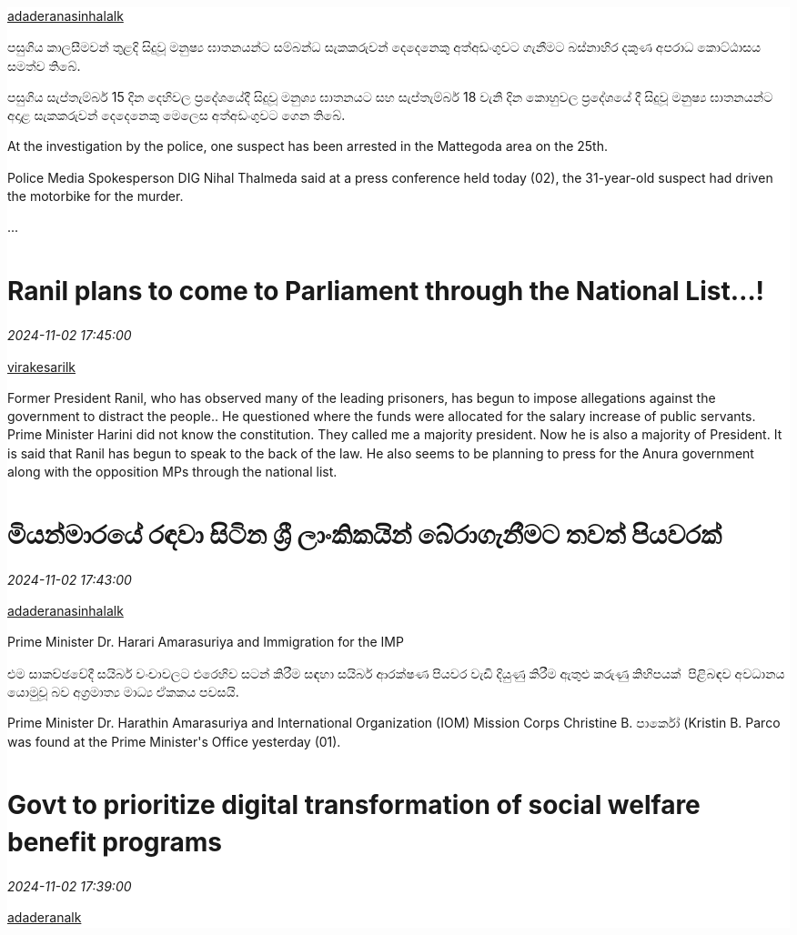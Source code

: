[adaderanasinhalalk](http://sinhala.adaderana.lk/news/202841)

පසුගිය කාලසීමවන් තුළදි සිදුවූ මනුෂ්‍ය ඝාතනයන්ට සම්බන්ධ සැකකරුවන් දෙදෙනෙකු අත්අඩංගුවට ගැනීමට බස්නාහිර දකුණ අපරාධ කොට්ඨාසය සමත්ව තිබේ.

පසුගිය සැප්තැම්බර් 15 දින දෙහිවල ප්‍රදේශයේදී සිදුවූ මනුශ්‍ය ඝාතනයට සහ සැප්තැම්බර් 18 වැනි දින කොහුවල ප්‍රදේශයේ දී සිදුවූ මනුෂ්‍ය ඝාතනයන්ට අදාළ සැකකරුවන් දෙදෙනෙකු මෙලෙස අත්අඩංගුවට ගෙන තිබේ.

At the investigation by the police, one suspect has been arrested in the Mattegoda area on the 25th.

Police Media Spokesperson DIG Nihal Thalmeda said at a press conference held today (02), the 31-year-old suspect had driven the motorbike for the murder.

...



# Ranil plans to come to Parliament through the National List…!

*2024-11-02 17:45:00*

[virakesarilk](https://www.virakesari.lk/article/197735)

Former President Ranil, who has observed many of the leading prisoners, has begun to impose allegations against the government to distract the people.. He questioned where the funds were allocated for the salary increase of public servants. Prime Minister Harini did not know the constitution. They called me a majority president. Now he is also a majority of President. It is said that Ranil has begun to speak to the back of the law. He also seems to be planning to press for the Anura government along with the opposition MPs through the national list.



# මියන්මාරයේ රඳවා සිටින ශ්‍රී ලාංකිකයින් බේරාගැනීමට තවත් පියවරක්

*2024-11-02 17:43:00*

[adaderanasinhalalk](http://sinhala.adaderana.lk/news/202840)

Prime Minister Dr. Harari Amarasuriya and Immigration for the IMP

එම සාකච්ඡවේදී සයිබර් වංචාවලට එරෙහිව සටන් කිරීම සඳහා සයිබර් ආරක්ෂණ පියවර වැඩි දියුණු කිරීම ඇතුළු කරුණු කිහිපයක්  පිළිබඳව අවධානය යොමුවූ බව අග්‍රමාත්‍ය මාධ්‍ය ඒකකය පවසයි.

Prime Minister Dr. Harathin Amarasuriya and International Organization (IOM) Mission Corps Christine B. පාර්කෝ (Kristin B. Parco was found at the Prime Minister's Office yesterday (01).



# Govt to prioritize digital transformation of social welfare benefit programs

*2024-11-02 17:39:00*

[adaderanalk](https://www.adaderana.lk/news/103107/govt-to-prioritize-digital-transformation-of-social-welfare-benefit-programs)
